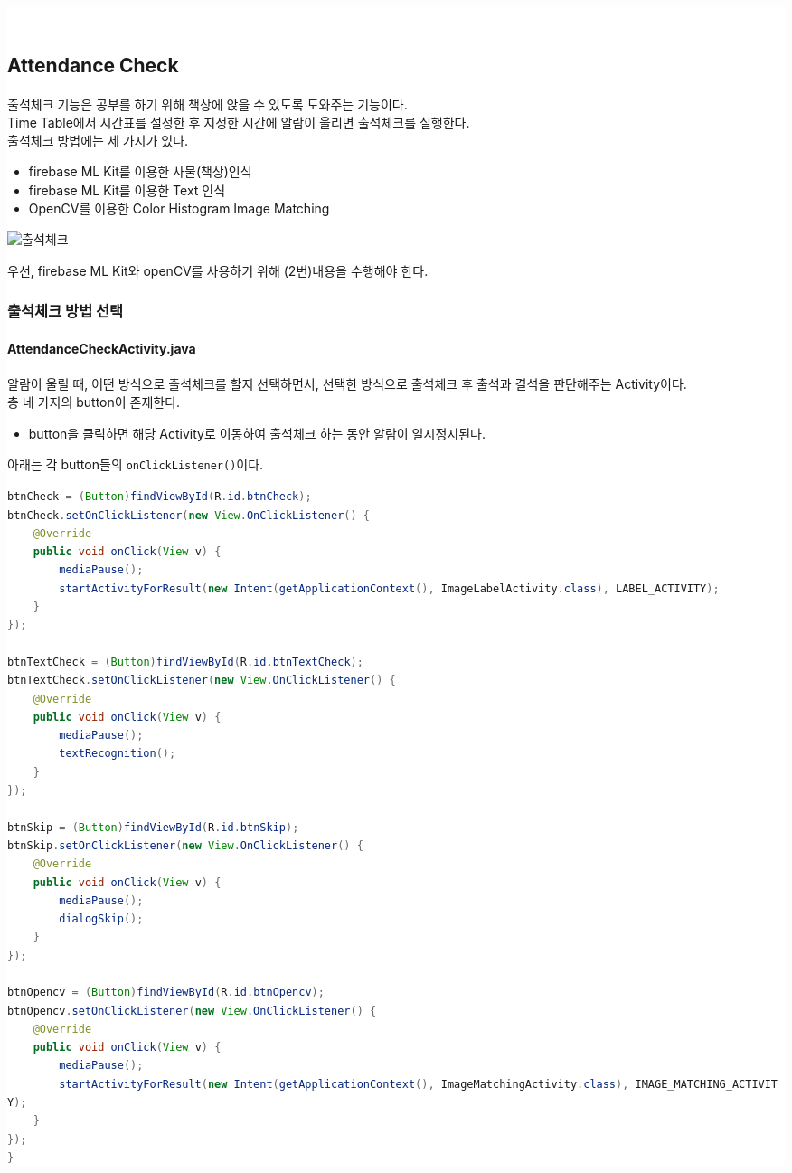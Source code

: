 <br>


## Attendance Check

출석체크 기능은 공부를 하기 위해 책상에 앉을 수 있도록 도와주는 기능이다. <br>
Time Table에서 시간표를 설정한 후 지정한 시간에 알람이 울리면 출석체크를 실행한다.<br>
출석체크 방법에는 세 가지가 있다.
- firebase ML Kit를 이용한 사물(책상)인식
- firebase ML Kit를 이용한 Text 인식 
- OpenCV를 이용한 Color Histogram Image Matching

![출석체크](https://user-images.githubusercontent.com/50138845/85498439-a7de7380-b61a-11ea-88e8-e990d0cf33b4.jpg)

우선, firebase ML Kit와 openCV를 사용하기 위해 (2번)내용을 수행해야 한다.


### 출석체크 방법 선택 

#### AttendanceCheckActivity.java

알람이 울릴 때, 어떤 방식으로 출석체크를 할지 선택하면서, 선택한 방식으로 출석체크 후 출석과 결석을 판단해주는 Activity이다.<br>
총 네 가지의 button이 존재한다.

- button을 클릭하면 해당 Activity로 이동하여 출석체크 하는 동안 알람이 일시정지된다. 

아래는 각 button들의 `onClickListener()`이다.
~~~java
btnCheck = (Button)findViewById(R.id.btnCheck);
btnCheck.setOnClickListener(new View.OnClickListener() {
    @Override
    public void onClick(View v) {
        mediaPause();
        startActivityForResult(new Intent(getApplicationContext(), ImageLabelActivity.class), LABEL_ACTIVITY);
    }
});

btnTextCheck = (Button)findViewById(R.id.btnTextCheck);
btnTextCheck.setOnClickListener(new View.OnClickListener() {
    @Override
    public void onClick(View v) {
        mediaPause();
        textRecognition();
    }
});

btnSkip = (Button)findViewById(R.id.btnSkip);
btnSkip.setOnClickListener(new View.OnClickListener() {
    @Override
    public void onClick(View v) {
        mediaPause();
        dialogSkip();
    }
});

btnOpencv = (Button)findViewById(R.id.btnOpencv);
btnOpencv.setOnClickListener(new View.OnClickListener() {
    @Override
    public void onClick(View v) {
        mediaPause();
        startActivityForResult(new Intent(getApplicationContext(), ImageMatchingActivity.class), IMAGE_MATCHING_ACTIVITY);
    }
});
}
~~~